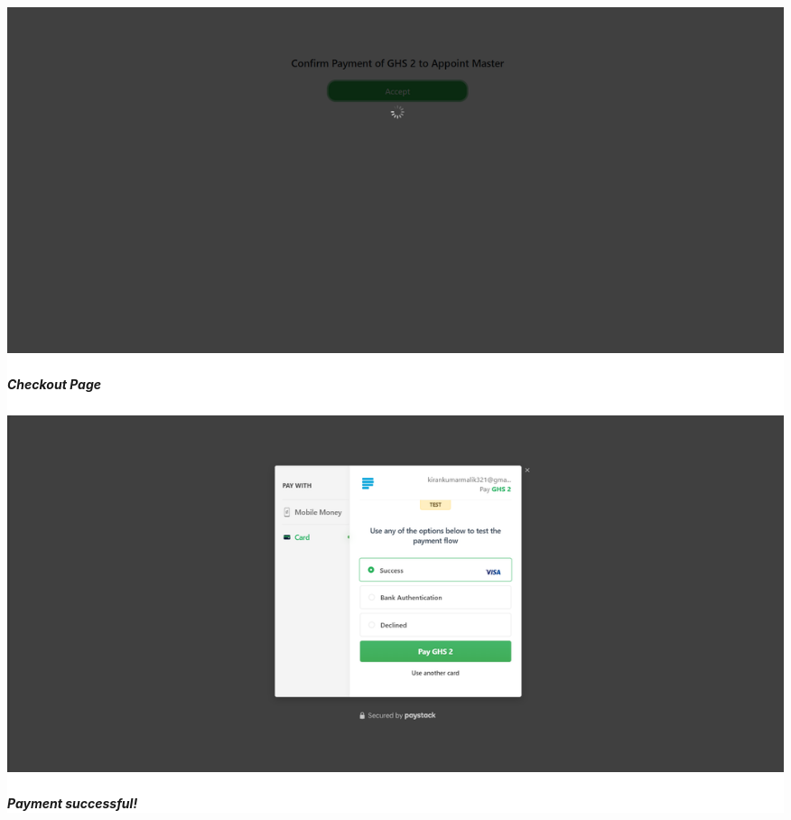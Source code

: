 ![initiate-payment-accepted](https://github.com/KiranKumarMalik/Doctor-Appointment-System-using-Django-and-gmail-SMTP/blob/5edea235a466d2dc9ede0f2656d29bbe33c1308a/ss/Screenshot%202025-04-10%20221752.png)

##### Checkout Page

![checkout-page](https://github.com/KiranKumarMalik/Doctor-Appointment-System-using-Django-and-gmail-SMTP/blob/5edea235a466d2dc9ede0f2656d29bbe33c1308a/ss/Screenshot%202025-04-10%20221820.png)

##### Payment successful!
